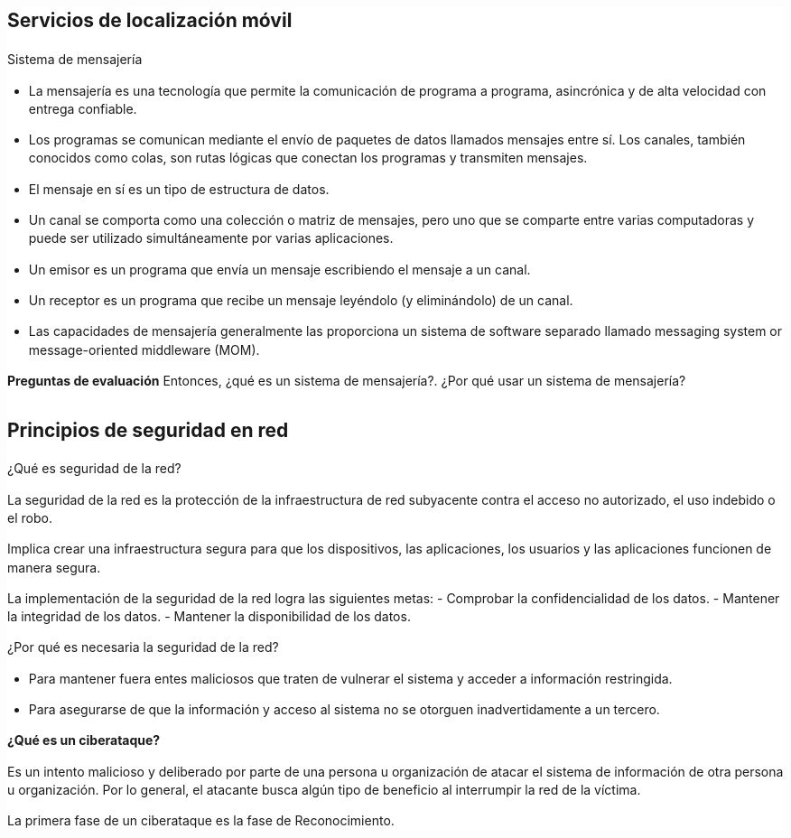 
## Servicios de localización móvil

Sistema de mensajería

+ La mensajería es una tecnología que permite la comunicación de programa a programa, asincrónica y de alta velocidad con entrega confiable.
+ Los programas se comunican mediante el envío de paquetes de datos llamados mensajes entre sí.
Los canales, también conocidos como colas, son rutas lógicas que conectan los programas y transmiten mensajes.
+ El mensaje en sí es un tipo de estructura de datos.

+ Un canal se comporta como una colección o matriz de mensajes, pero uno que se comparte entre varias computadoras y puede ser utilizado simultáneamente por varias aplicaciones.

+ Un emisor es un programa que envía un mensaje escribiendo el mensaje a un canal.

+ Un receptor es un programa que recibe un mensaje leyéndolo (y eliminándolo) de un canal.

+ Las capacidades de mensajería generalmente las proporciona un sistema de software separado llamado messaging system or message-oriented middleware (MOM).

**Preguntas de evaluación**
Entonces, ¿qué es un sistema de mensajería?.
¿Por qué usar un sistema de mensajería?

## Principios de seguridad en red

¿Qué es seguridad de la red?

La seguridad de la red es la protección de la infraestructura de red subyacente contra el acceso no autorizado, el uso indebido o el robo.

Implica crear una infraestructura segura para que los dispositivos, las aplicaciones, los usuarios y las aplicaciones funcionen de manera segura.

La implementación de la seguridad de la red logra las siguientes metas:
	- Comprobar la confidencialidad de los datos.
	- Mantener la integridad de los datos.
	- Mantener la disponibilidad de los datos.

¿Por qué es necesaria la seguridad de la red?

+ Para mantener fuera entes maliciosos que traten de vulnerar el sistema y acceder a información restringida. 


+ Para asegurarse de que la información y acceso al sistema no se otorguen inadvertidamente a un tercero. 

**¿Qué es un ciberataque?**

Es un intento malicioso y deliberado por parte de una persona u organización de atacar el sistema de información de otra persona u organización. 
Por lo general, el atacante busca algún tipo de beneficio al interrumpir la red de la víctima.

La primera fase de un ciberataque es la fase de Reconocimiento.

